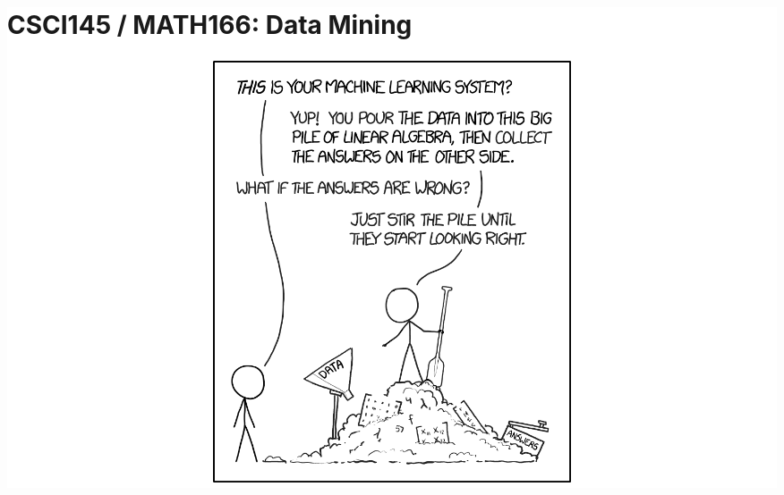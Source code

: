 # CSCI145 / MATH166: Data Mining


<center>
<img width='400px' src='machine_learning_2x.png' />
</center>
